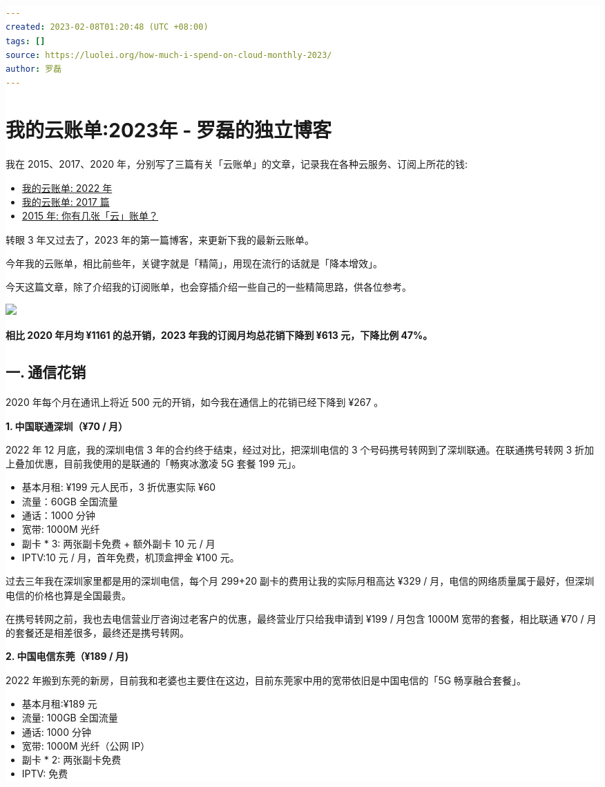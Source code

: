 ```yaml
---
created: 2023-02-08T01:20:48 (UTC +08:00)
tags: []
source: https://luolei.org/how-much-i-spend-on-cloud-monthly-2023/
author: 罗磊
---
```


# 我的云账单:2023年 - 罗磊的独立博客

我在 2015、2017、2020 年，分别写了三篇有关「云账单」的文章，记录我在各种云服务、订阅上所花的钱:

*   [我的云账单: 2022 年](https://luolei.org/how-much-i-spend-on-cloud-monthly-2020/)
*   [我的云账单: 2017 篇](https://luolei.org/how-much-i-spend-on-cloud-monthly-2017/)
*   [2015 年: 你有几张「云」账单？](https://luolei.org/how-much-i-spend-on-cloud-monthly/)

转眼 3 年又过去了，2023 年的第一篇博客，来更新下我的最新云账单。

今年我的云账单，相比前些年，关键字就是「精简」，用现在流行的话就是「降本增效」。

今天这篇文章，除了介绍我的订阅账单，也会穿插介绍一些自己的一些精简思路，供各位参考。

![](https://static.is26.com/blog/2023/01/cloud/cloud-1.JPG)

**相比 2020 年月均 ¥1161 的总开销，2023 年我的订阅月均总花销下降到 ¥613 元，下降比例 47%。**

一. 通信花销
-------

2020 年每个月在通讯上将近 500 元的开销，如今我在通信上的花销已经下降到 ¥267 。

**1. 中国联通深圳（¥70 / 月）**

2022 年 12 月底，我的深圳电信 3 年的合约终于结束，经过对比，把深圳电信的 3 个号码携号转网到了深圳联通。在联通携号转网 3 折加上叠加优惠，目前我使用的是联通的「畅爽冰激凌 5G 套餐 199 元」。

*   基本月租: ¥199 元人民币，3 折优惠实际 ¥60
*   流量：60GB 全国流量
*   通话：1000 分钟
*   宽带: 1000M 光纤
*   副卡 * 3: 两张副卡免费 + 额外副卡 10 元 / 月
*   IPTV:10 元 / 月，首年免费，机顶盒押金 ¥100 元。

过去三年我在深圳家里都是用的深圳电信，每个月 299+20 副卡的费用让我的实际月租高达 ¥329 / 月，电信的网络质量属于最好，但深圳电信的价格也算是全国最贵。

在携号转网之前，我也去电信营业厅咨询过老客户的优惠，最终营业厅只给我申请到 ¥199 / 月包含 1000M 宽带的套餐，相比联通 ¥70 / 月的套餐还是相差很多，最终还是携号转网。

**2. 中国电信东莞（¥189 / 月)**

2022 年搬到东莞的新房，目前我和老婆也主要住在这边，目前东莞家中用的宽带依旧是中国电信的「5G 畅享融合套餐」。

*   基本月租:¥189 元
*   流量: 100GB 全国流量
*   通话: 1000 分钟
*   宽带: 1000M 光纤（公网 IP）
*   副卡 * 2: 两张副卡免费
*   IPTV: 免费
